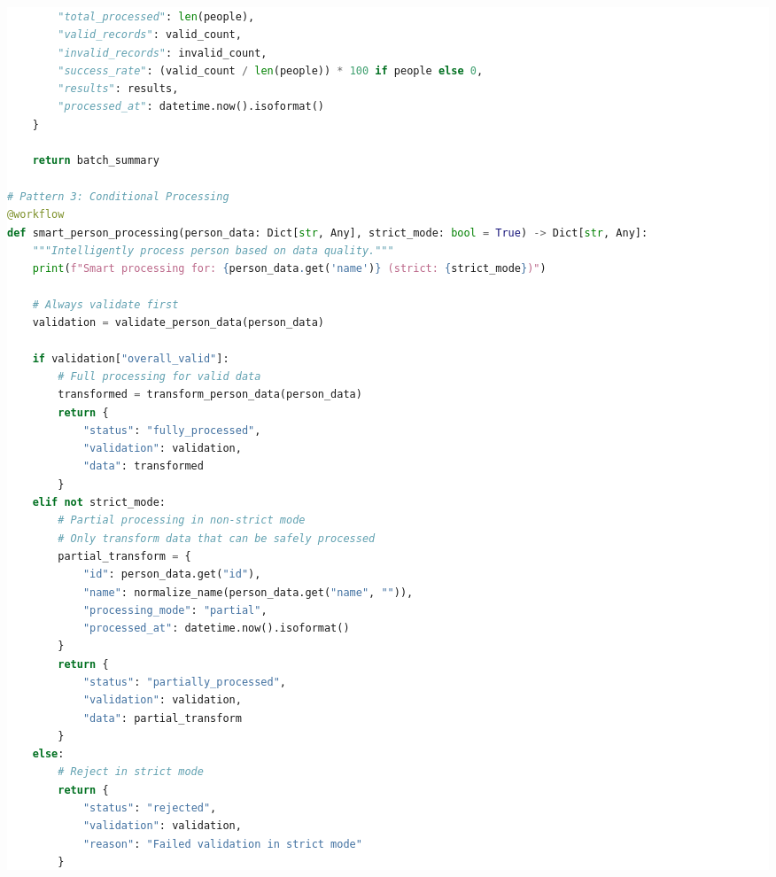 ```python
        "total_processed": len(people),
        "valid_records": valid_count,
        "invalid_records": invalid_count,
        "success_rate": (valid_count / len(people)) * 100 if people else 0,
        "results": results,
        "processed_at": datetime.now().isoformat()
    }

    return batch_summary

# Pattern 3: Conditional Processing
@workflow
def smart_person_processing(person_data: Dict[str, Any], strict_mode: bool = True) -> Dict[str, Any]:
    """Intelligently process person based on data quality."""
    print(f"Smart processing for: {person_data.get('name')} (strict: {strict_mode})")

    # Always validate first
    validation = validate_person_data(person_data)

    if validation["overall_valid"]:
        # Full processing for valid data
        transformed = transform_person_data(person_data)
        return {
            "status": "fully_processed",
            "validation": validation,
            "data": transformed
        }
    elif not strict_mode:
        # Partial processing in non-strict mode
        # Only transform data that can be safely processed
        partial_transform = {
            "id": person_data.get("id"),
            "name": normalize_name(person_data.get("name", "")),
            "processing_mode": "partial",
            "processed_at": datetime.now().isoformat()
        }
        return {
            "status": "partially_processed",
            "validation": validation,
            "data": partial_transform
        }
    else:
        # Reject in strict mode
        return {
            "status": "rejected",
            "validation": validation,
            "reason": "Failed validation in strict mode"
        }
```
